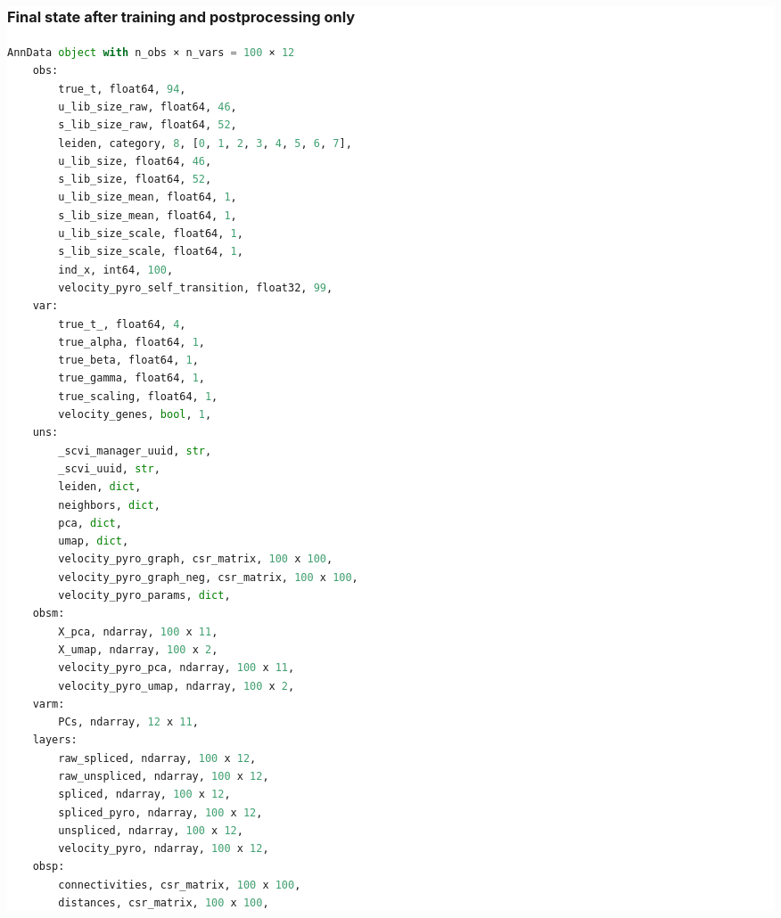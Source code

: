 ### Final state after training and postprocessing only

```python
AnnData object with n_obs × n_vars = 100 × 12
    obs:
        true_t, float64, 94,
        u_lib_size_raw, float64, 46,
        s_lib_size_raw, float64, 52,
        leiden, category, 8, [0, 1, 2, 3, 4, 5, 6, 7],
        u_lib_size, float64, 46,
        s_lib_size, float64, 52,
        u_lib_size_mean, float64, 1,
        s_lib_size_mean, float64, 1,
        u_lib_size_scale, float64, 1,
        s_lib_size_scale, float64, 1,
        ind_x, int64, 100,
        velocity_pyro_self_transition, float32, 99,
    var:
        true_t_, float64, 4,
        true_alpha, float64, 1,
        true_beta, float64, 1,
        true_gamma, float64, 1,
        true_scaling, float64, 1,
        velocity_genes, bool, 1,
    uns:
        _scvi_manager_uuid, str,
        _scvi_uuid, str,
        leiden, dict,
        neighbors, dict,
        pca, dict,
        umap, dict,
        velocity_pyro_graph, csr_matrix, 100 x 100,
        velocity_pyro_graph_neg, csr_matrix, 100 x 100,
        velocity_pyro_params, dict,
    obsm:
        X_pca, ndarray, 100 x 11,
        X_umap, ndarray, 100 x 2,
        velocity_pyro_pca, ndarray, 100 x 11,
        velocity_pyro_umap, ndarray, 100 x 2,
    varm:
        PCs, ndarray, 12 x 11,
    layers:
        raw_spliced, ndarray, 100 x 12,
        raw_unspliced, ndarray, 100 x 12,
        spliced, ndarray, 100 x 12,
        spliced_pyro, ndarray, 100 x 12,
        unspliced, ndarray, 100 x 12,
        velocity_pyro, ndarray, 100 x 12,
    obsp:
        connectivities, csr_matrix, 100 x 100,
        distances, csr_matrix, 100 x 100,
```
